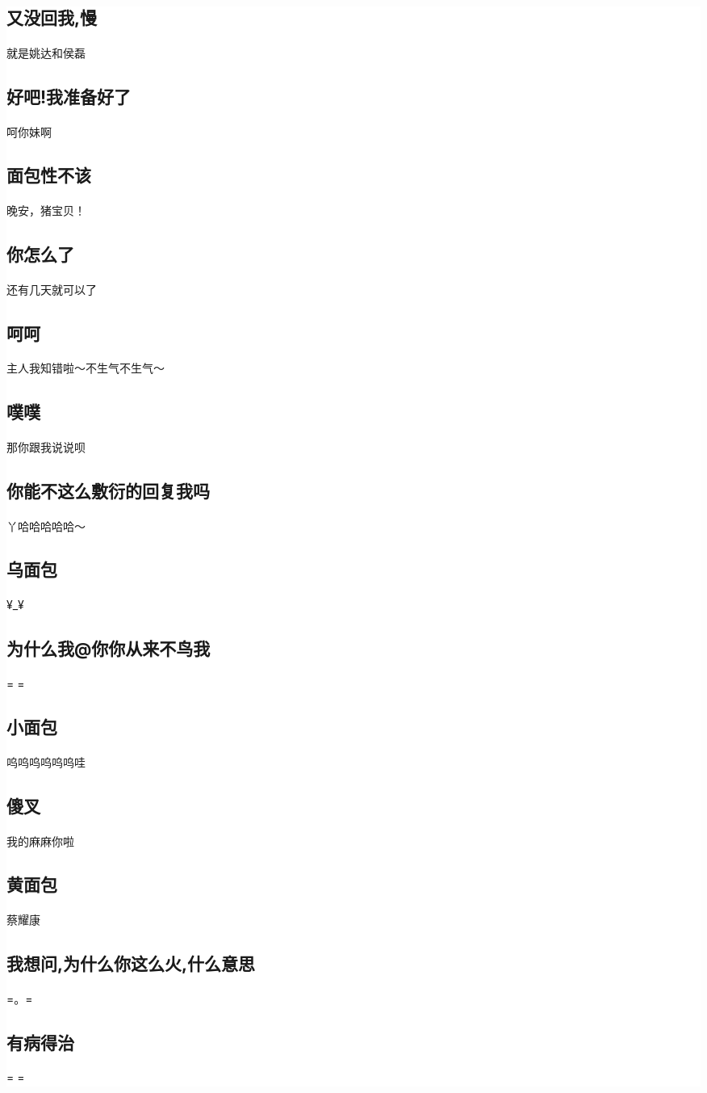 ## 又没回我,慢
就是姚达和侯磊

## 好吧!我准备好了
呵你妹啊

## 面包性不该
晚安，猪宝贝！

## 你怎么了
还有几天就可以了

## 呵呵
主人我知错啦～不生气不生气～

## 噗噗
那你跟我说说呗

## 你能不这么敷衍的回复我吗
丫哈哈哈哈哈～

## 乌面包
¥_¥

## 为什么我@你你从来不鸟我
= =

## 小面包
呜呜呜呜呜呜哇

## 傻叉
我的麻麻你啦

## 黄面包
蔡耀康

## 我想问,为什么你这么火,什么意思
=。=

## 有病得治
= =
